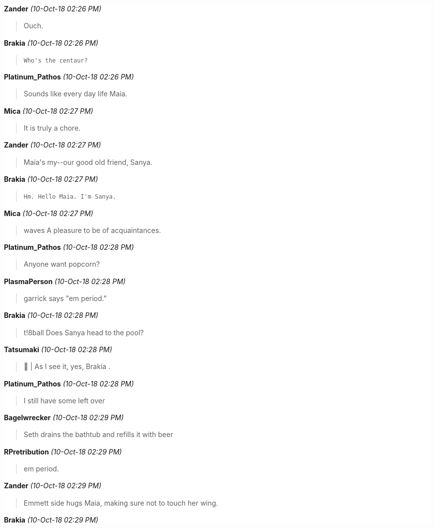 **Zander** _(10-Oct-18 02:26 PM)_

> Ouch.

**Brakia** _(10-Oct-18 02:26 PM)_

> `Who's the centaur?`

**Platinum_Pathos** _(10-Oct-18 02:26 PM)_

> Sounds like every day life Maia.

**Mica** _(10-Oct-18 02:27 PM)_

> It is truly a chore.

**Zander** _(10-Oct-18 02:27 PM)_

> Maia's my--our good old friend, Sanya.

**Brakia** _(10-Oct-18 02:27 PM)_

> `Hm. Hello Maia. I'm Sanya.`

**Mica** _(10-Oct-18 02:27 PM)_

> waves
> A pleasure to be of acquaintances.

**Platinum_Pathos** _(10-Oct-18 02:28 PM)_

> Anyone want popcorn?

**PlasmaPerson** _(10-Oct-18 02:28 PM)_

> garrick says
> "em period."

**Brakia** _(10-Oct-18 02:28 PM)_

> t!8ball Does Sanya head to the pool?

**Tatsumaki** _(10-Oct-18 02:28 PM)_

> 🎱 | As I see it, yes,
> Brakia
> .

**Platinum_Pathos** _(10-Oct-18 02:28 PM)_

> I still have some left over

**Bagelwrecker** _(10-Oct-18 02:29 PM)_

> Seth drains the bathtub and refills it with beer

**RPretribution** _(10-Oct-18 02:29 PM)_

> em period.

**Zander** _(10-Oct-18 02:29 PM)_

> Emmett side hugs Maia, making sure not to touch her wing.

**Brakia** _(10-Oct-18 02:29 PM)_
